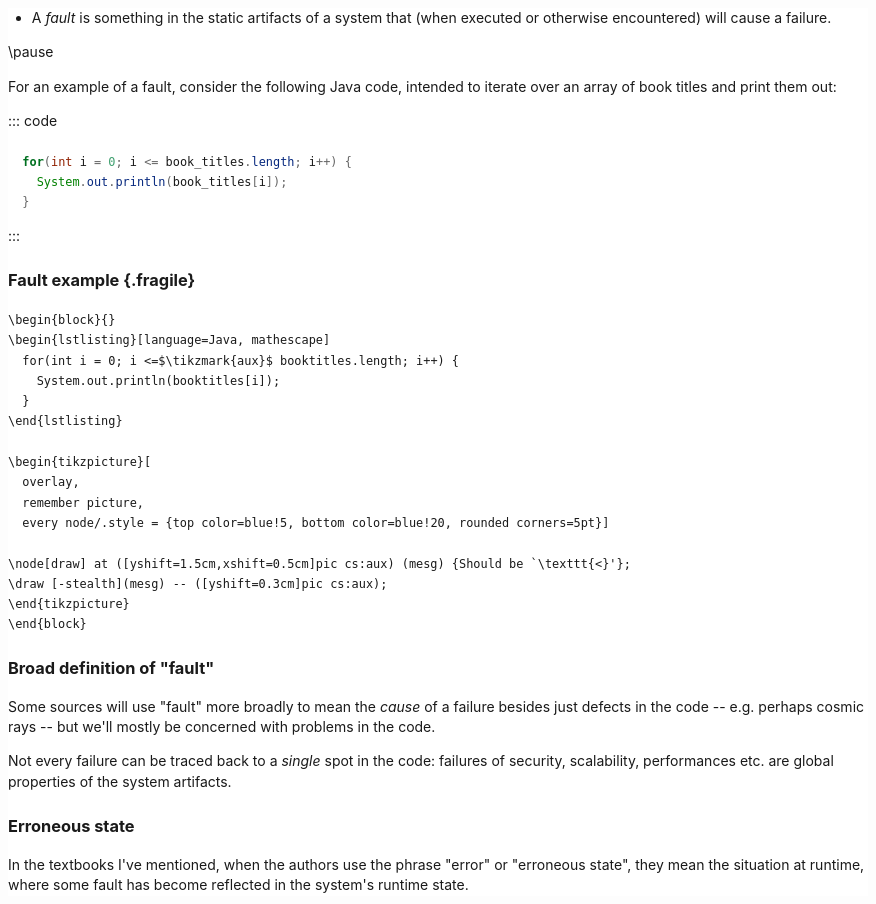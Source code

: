 - A *fault* is something in the static artifacts
  of a system that (when executed or otherwise encountered) will cause a failure.

\pause

For an example of a fault, consider the following Java code,
intended to iterate over an array of book titles and print them out:

::: code

####

```java
  for(int i = 0; i <= book_titles.length; i++) {
    System.out.println(book_titles[i]);
  }
```

:::

### Fault example {.fragile}

```{=latex}
\begin{block}{}
\begin{lstlisting}[language=Java, mathescape]
  for(int i = 0; i <=$\tikzmark{aux}$ booktitles.length; i++) {
    System.out.println(booktitles[i]);
  }
\end{lstlisting}

\begin{tikzpicture}[
  overlay,
  remember picture,
  every node/.style = {top color=blue!5, bottom color=blue!20, rounded corners=5pt}]

\node[draw] at ([yshift=1.5cm,xshift=0.5cm]pic cs:aux) (mesg) {Should be `\texttt{<}'};
\draw [-stealth](mesg) -- ([yshift=0.3cm]pic cs:aux);
\end{tikzpicture}
\end{block}
```

### Broad definition of "fault"

Some sources will use "fault" more broadly to mean the *cause*
of a failure besides just defects in the code -- e.g. perhaps cosmic rays --
but we'll mostly be concerned with problems in the code.

Not every failure can be traced back to a *single* spot in the code:
failures of security, scalability, performances etc.
are global properties of the system artifacts.

### Erroneous state

In the textbooks I've mentioned, when the authors use the phrase
"error" or "erroneous state", they mean
the situation at runtime, where some fault has become reflected
in the system's runtime state.


[^ammann]: Amman, P. & J. Offut, *Introduction to Software Testing* (2nd
[^bruegge]: Dutoit, B.B. and A.H. Dutoit., *Object-Oriented Software
[^APIs]: See further "Who invented the API?", <https://nordicapis.com/who-invented-the-api/>
[^design-by-contract]: See further "Design by contract",
[abs]: https://en.wikipedia.org/wiki/Abstraction_(computer_science) 
[ref-impl]: https://en.wikipedia.org/wiki/Reference_implementation
[^bogosort]: See also Bogosort, <https://en.wikipedia.org/wiki/Bogosort>
[treemap]: https://docs.oracle.com/javase/8/docs/api/java/util/TreeMap.html
[^obviousness]: Unless there's only one possible system under test,